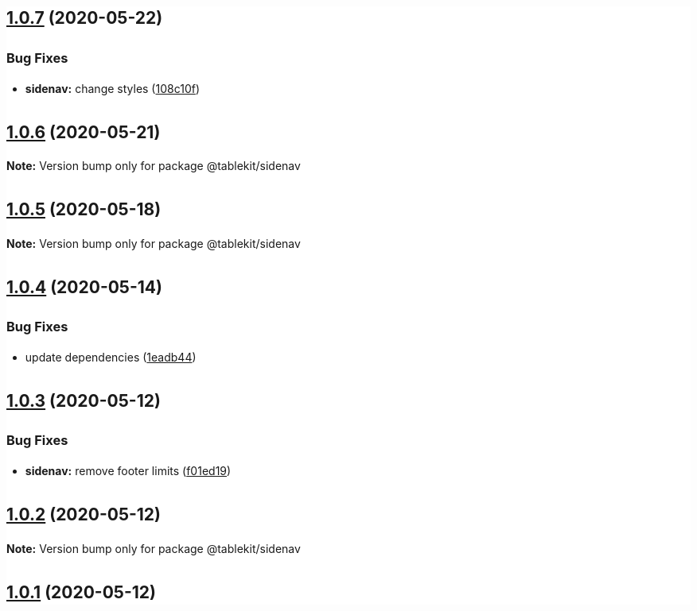 ## [1.0.7](https://gitlab.com/tablecheck/frontend/tablekit/compare/@tablekit/sidenav@1.0.6...@tablekit/sidenav@1.0.7) (2020-05-22)

### Bug Fixes

- **sidenav:** change styles ([108c10f](https://gitlab.com/tablecheck/frontend/tablekit/commit/108c10f760f256b7cad22a7e502246bda9c7e33d))

## [1.0.6](https://gitlab.com/tablecheck/frontend/tablekit/compare/@tablekit/sidenav@1.0.5...@tablekit/sidenav@1.0.6) (2020-05-21)

**Note:** Version bump only for package @tablekit/sidenav

## [1.0.5](https://gitlab.com/tablecheck/frontend/tablekit/compare/@tablekit/sidenav@1.0.4...@tablekit/sidenav@1.0.5) (2020-05-18)

**Note:** Version bump only for package @tablekit/sidenav

## [1.0.4](https://gitlab.com/tablecheck/frontend/tablekit/compare/@tablekit/sidenav@1.0.3...@tablekit/sidenav@1.0.4) (2020-05-14)

### Bug Fixes

- update dependencies ([1eadb44](https://gitlab.com/tablecheck/frontend/tablekit/commit/1eadb444403d567496cd70def8b19ced84c12400))

## [1.0.3](https://gitlab.com/tablecheck/frontend/tablekit/compare/@tablekit/sidenav@1.0.2...@tablekit/sidenav@1.0.3) (2020-05-12)

### Bug Fixes

- **sidenav:** remove footer limits ([f01ed19](https://gitlab.com/tablecheck/frontend/tablekit/commit/f01ed192478c43b00729b6dab1a0a2105862aa05))

## [1.0.2](https://gitlab.com/tablecheck/frontend/tablekit/compare/@tablekit/sidenav@1.0.1...@tablekit/sidenav@1.0.2) (2020-05-12)

**Note:** Version bump only for package @tablekit/sidenav

## [1.0.1](https://gitlab.com/tablecheck/frontend/tablekit/compare/@tablekit/sidenav@1.0.0...@tablekit/sidenav@1.0.1) (2020-05-12)

